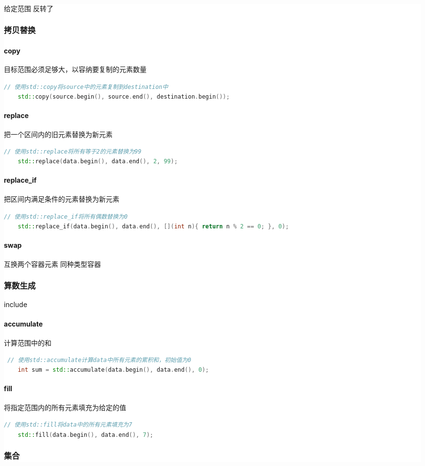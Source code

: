 给定范围  反转了

### 拷贝替换

#### copy

目标范围必须足够大，以容纳要复制的元素数量

```cpp
// 使用std::copy将source中的元素复制到destination中
    std::copy(source.begin(), source.end(), destination.begin());
```

#### replace

把一个区间内的旧元素替换为新元素

```cpp
// 使用std::replace将所有等于2的元素替换为99
    std::replace(data.begin(), data.end(), 2, 99);
```

#### replace_if

把区间内满足条件的元素替换为新元素

```cpp
// 使用std::replace_if将所有偶数替换为0
    std::replace_if(data.begin(), data.end(), [](int n){ return n % 2 == 0; }, 0);
```

#### swap

互换两个容器元素  同种类型容器

### 算数生成

include <numeric>

#### accumulate

计算范围中的和

```cpp
 // 使用std::accumulate计算data中所有元素的累积和，初始值为0
    int sum = std::accumulate(data.begin(), data.end(), 0);
```

#### fill

将指定范围内的所有元素填充为给定的值

```cpp
// 使用std::fill将data中的所有元素填充为7
    std::fill(data.begin(), data.end(), 7);
```



### 集合
